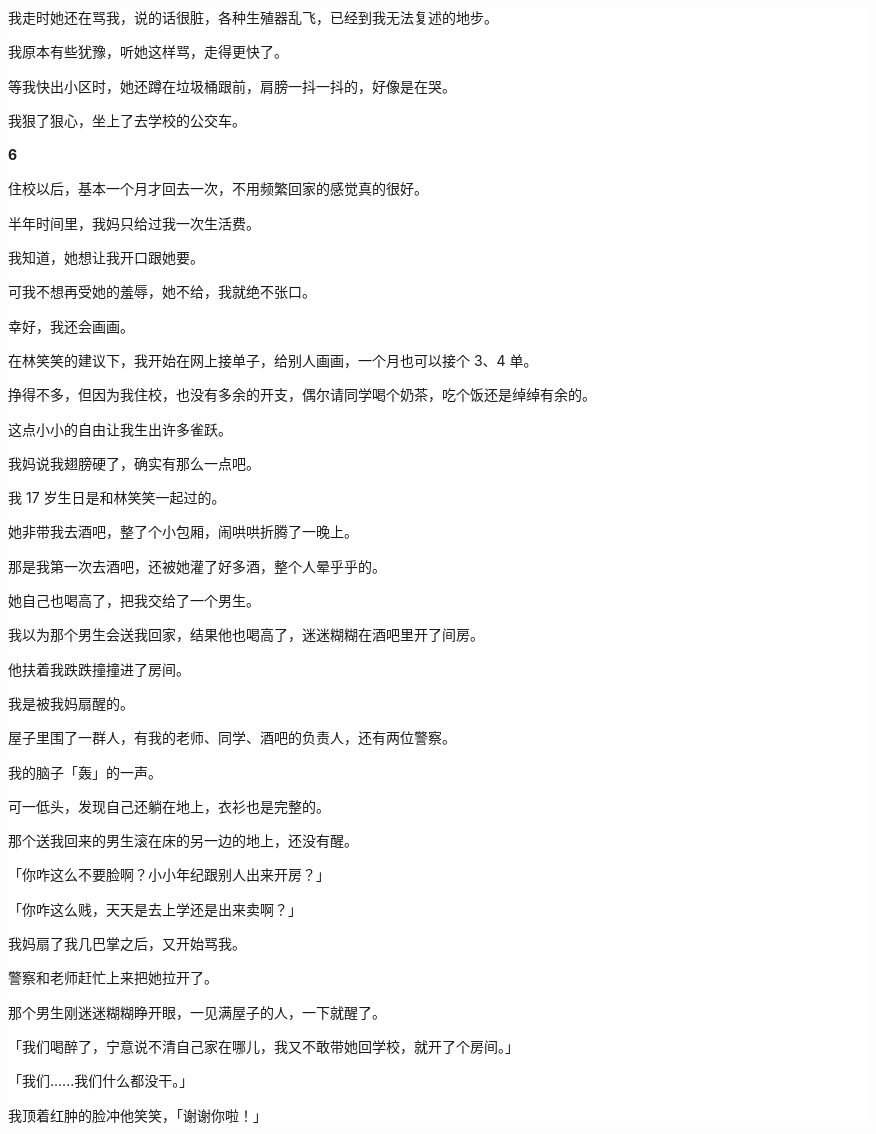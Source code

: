 我走时她还在骂我，说的话很脏，各种生殖器乱飞，已经到我无法复述的地步。

我原本有些犹豫，听她这样骂，走得更快了。

等我快出小区时，她还蹲在垃圾桶跟前，肩膀一抖一抖的，好像是在哭。

我狠了狠心，坐上了去学校的公交车。

**6**

住校以后，基本一个月才回去一次，不用频繁回家的感觉真的很好。

半年时间里，我妈只给过我一次生活费。

我知道，她想让我开口跟她要。

可我不想再受她的羞辱，她不给，我就绝不张口。

幸好，我还会画画。

在林笑笑的建议下，我开始在网上接单子，给别人画画，一个月也可以接个 3、4 单。

挣得不多，但因为我住校，也没有多余的开支，偶尔请同学喝个奶茶，吃个饭还是绰绰有余的。

这点小小的自由让我生出许多雀跃。

我妈说我翅膀硬了，确实有那么一点吧。

我 17 岁生日是和林笑笑一起过的。

她非带我去酒吧，整了个小包厢，闹哄哄折腾了一晚上。

那是我第一次去酒吧，还被她灌了好多酒，整个人晕乎乎的。

她自己也喝高了，把我交给了一个男生。

我以为那个男生会送我回家，结果他也喝高了，迷迷糊糊在酒吧里开了间房。

他扶着我跌跌撞撞进了房间。

我是被我妈扇醒的。

屋子里围了一群人，有我的老师、同学、酒吧的负责人，还有两位警察。

我的脑子「轰」的一声。

可一低头，发现自己还躺在地上，衣衫也是完整的。

那个送我回来的男生滚在床的另一边的地上，还没有醒。

「你咋这么不要脸啊？小小年纪跟别人出来开房？」

「你咋这么贱，天天是去上学还是出来卖啊？」

我妈扇了我几巴掌之后，又开始骂我。

警察和老师赶忙上来把她拉开了。

那个男生刚迷迷糊糊睁开眼，一见满屋子的人，一下就醒了。

「我们喝醉了，宁意说不清自己家在哪儿，我又不敢带她回学校，就开了个房间。」

「我们......我们什么都没干。」

我顶着红肿的脸冲他笑笑，「谢谢你啦！」
